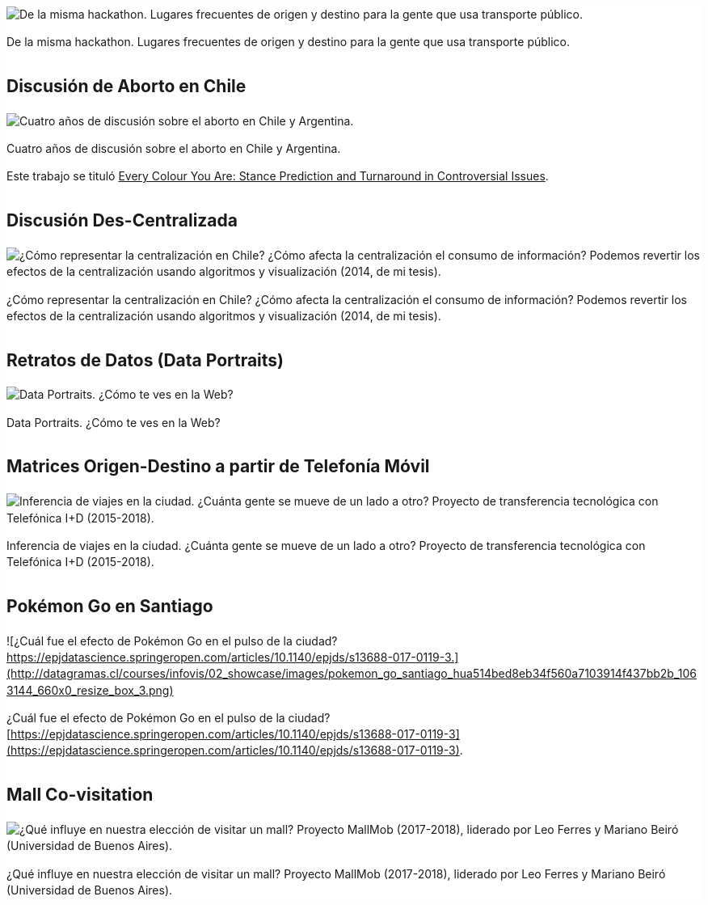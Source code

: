 ![De la misma hackathon. Lugares frecuentes de origen y destino para la gente que usa transporte público.](http://datagramas.cl/courses/infovis/02_showcase/images/dos_santiagos_od_hud85ef457413d0a65e2cfd3e885350ec8_731348_660x0_resize_box_3.png)

De la misma hackathon. Lugares frecuentes de origen y destino para la gente que usa transporte público.

## Discusión de Aborto en Chile 


![Cuatro años de discusión sobre el aborto en Chile y Argentina.](http://datagramas.cl/courses/infovis/02_showcase/images/abortion_discussion_hu000a7e2c37157755dfb2fe6948e4a79f_917478_660x0_resize_box_3.png)

Cuatro años de discusión sobre el aborto en Chile y Argentina.

Este trabajo se tituló [Every Colour You Are: Stance Prediction and Turnaround in Controversial Issues](https://dl.acm.org/doi/10.1145/3394231.3397907).

## Discusión Des-Centralizada

![¿Cómo representar la centralización en Chile? ¿Cómo afecta la centralización el consumo de información? Podemos revertir los efectos de la centralización usando algoritmos y visualización (2014, de mi tesis).](http://datagramas.cl/courses/infovis/02_showcase/images/tweets_treemap_hud6750395fd34f3667a8429d0f14eb8ca_576526_660x0_resize_box_3.png)

¿Cómo representar la centralización en Chile? ¿Cómo afecta la centralización el consumo de información? Podemos revertir los efectos de la centralización usando algoritmos y visualización (2014, de mi tesis).

## Retratos de Datos (Data Portraits) 

![Data Portraits. ¿Cómo te ves en la Web?](http://datagramas.cl/courses/infovis/02_showcase/images/data_portrait_hucce5f3637e120367379db4934ab2fb5d_834969_660x0_resize_box_3.png)

Data Portraits. ¿Cómo te ves en la Web?

## Matrices Origen-Destino a partir de Telefonía Móvil

![Inferencia de viajes en la ciudad. ¿Cuánta gente se mueve de un lado a otro? Proyecto de transferencia tecnológica con Telefónica I+D (2015-2018).](http://datagramas.cl/courses/infovis/02_showcase/images/matrices_od_telefonia_hu8df1f5d609cdda86a74f15a9b8982603_147171_660x0_resize_box_3.png)

Inferencia de viajes en la ciudad. ¿Cuánta gente se mueve de un lado a otro? Proyecto de transferencia tecnológica con Telefónica I+D (2015-2018).

## Pokémon Go en Santiago 

![¿Cuál fue el efecto de Pokémon Go en el pulso de la ciudad? https://epjdatascience.springeropen.com/articles/10.1140/epjds/s13688-017-0119-3.](http://datagramas.cl/courses/infovis/02_showcase/images/pokemon_go_santiago_hua514bed8eb34f560a7103914f437bb2b_1063144_660x0_resize_box_3.png)

¿Cuál fue el efecto de Pokémon Go en el pulso de la ciudad? [https://epjdatascience.springeropen.com/articles/10.1140/epjds/s13688-017-0119-3](https://epjdatascience.springeropen.com/articles/10.1140/epjds/s13688-017-0119-3).

## Mall Co-visitation 

![¿Qué influye en nuestra elección de visitar un mall? Proyecto MallMob (2017-2018), liderado por Leo Ferres y Mariano Beiró (Universidad de Buenos Aires).](http://datagramas.cl/courses/infovis/02_showcase/images/malls_network_hu17a9f4088020e6cdce18ddaea1456b69_816843_660x0_resize_box_3.png)

¿Qué influye en nuestra elección de visitar un mall? Proyecto MallMob (2017-2018), liderado por Leo Ferres y Mariano Beiró (Universidad de Buenos Aires).
